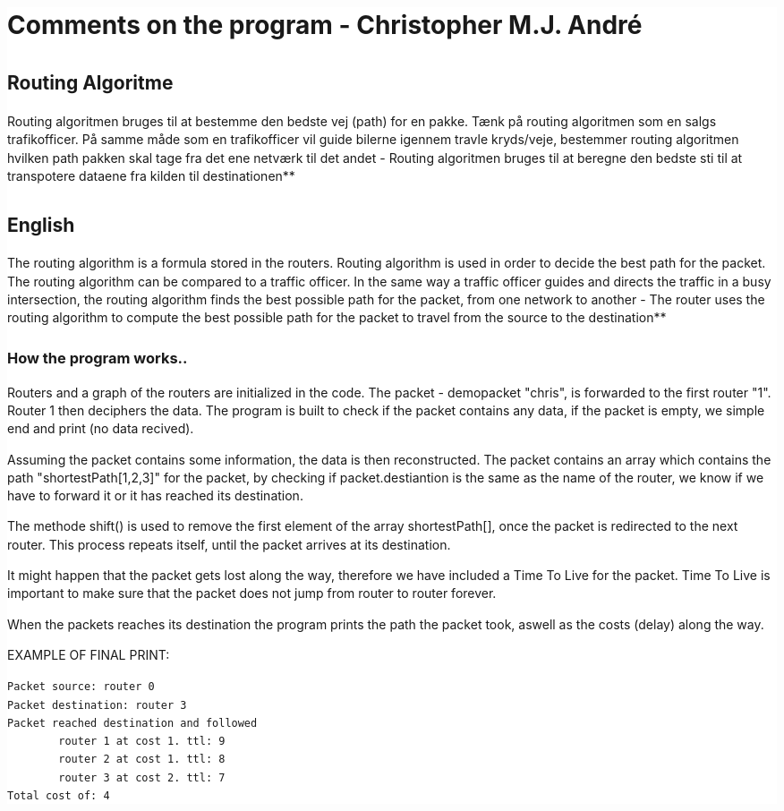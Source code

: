 # Comments on the program - Christopher M.J. André

## Routing Algoritme

Routing algoritmen bruges til at bestemme den bedste vej (path) for en pakke.
Tænk på routing algoritmen som en salgs trafikofficer. På samme måde som en trafikofficer vil guide bilerne igennem travle kryds/veje, bestemmer routing algoritmen hvilken path pakken skal tage fra det ene netværk til det andet - Routing algoritmen bruges til at beregne den bedste sti til at transpotere dataene fra kilden til destinationen\*\*

## English

The routing algorithm is a formula stored in the routers. Routing algorithm is used in order to decide the best path for the packet.
The routing algorithm can be compared to a traffic officer. In the same way a traffic officer guides and directs the traffic in a busy intersection, the routing algorithm finds the best possible path for the packet, from one network to another - The router uses the routing algorithm to compute the best possible path for the packet to travel from the source to the destination\*\*

### How the program works..

Routers and a graph of the routers are initialized in the code. The packet - demopacket "chris", is forwarded to the first router "1".
Router 1 then deciphers the data. The program is built to check if the packet contains any data, if the packet is empty, we simple end and print (no data recived).

Assuming the packet contains some information, the data is then reconstructed. The packet contains an array which contains the path "shortestPath[1,2,3]" for the packet, by checking if packet.destiantion is the same as the name of the router, we know if we have to forward it or it has reached its destination.

The methode shift() is used to remove the first element of the array shortestPath[], once the packet is redirected to the next router. This process repeats itself, until the packet arrives at its destination.

It might happen that the packet gets lost along the way, therefore we have included a Time To Live for the packet. Time To Live is important to make sure that the packet does not jump from router to router forever.

When the packets reaches its destination the program prints the path the packet took, aswell as the costs (delay) along the way.

EXAMPLE OF FINAL PRINT:

```
Packet source: router 0
Packet destination: router 3
Packet reached destination and followed
        router 1 at cost 1. ttl: 9
        router 2 at cost 1. ttl: 8
        router 3 at cost 2. ttl: 7
Total cost of: 4
```
